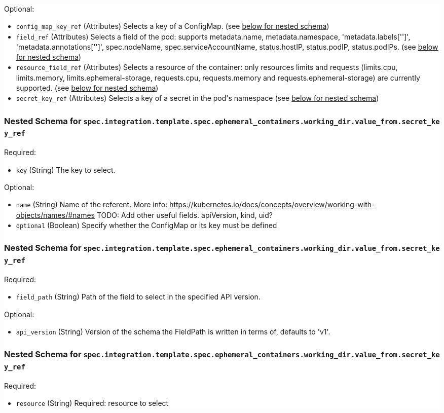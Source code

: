 Optional:

- `config_map_key_ref` (Attributes) Selects a key of a ConfigMap. (see [below for nested schema](#nestedatt--spec--integration--template--spec--ephemeral_containers--working_dir--value_from--config_map_key_ref))
- `field_ref` (Attributes) Selects a field of the pod: supports metadata.name, metadata.namespace, 'metadata.labels['<KEY>']', 'metadata.annotations['<KEY>']', spec.nodeName, spec.serviceAccountName, status.hostIP, status.podIP, status.podIPs. (see [below for nested schema](#nestedatt--spec--integration--template--spec--ephemeral_containers--working_dir--value_from--field_ref))
- `resource_field_ref` (Attributes) Selects a resource of the container: only resources limits and requests (limits.cpu, limits.memory, limits.ephemeral-storage, requests.cpu, requests.memory and requests.ephemeral-storage) are currently supported. (see [below for nested schema](#nestedatt--spec--integration--template--spec--ephemeral_containers--working_dir--value_from--resource_field_ref))
- `secret_key_ref` (Attributes) Selects a key of a secret in the pod's namespace (see [below for nested schema](#nestedatt--spec--integration--template--spec--ephemeral_containers--working_dir--value_from--secret_key_ref))

<a id="nestedatt--spec--integration--template--spec--ephemeral_containers--working_dir--value_from--config_map_key_ref"></a>
### Nested Schema for `spec.integration.template.spec.ephemeral_containers.working_dir.value_from.secret_key_ref`

Required:

- `key` (String) The key to select.

Optional:

- `name` (String) Name of the referent. More info: https://kubernetes.io/docs/concepts/overview/working-with-objects/names/#names TODO: Add other useful fields. apiVersion, kind, uid?
- `optional` (Boolean) Specify whether the ConfigMap or its key must be defined


<a id="nestedatt--spec--integration--template--spec--ephemeral_containers--working_dir--value_from--field_ref"></a>
### Nested Schema for `spec.integration.template.spec.ephemeral_containers.working_dir.value_from.secret_key_ref`

Required:

- `field_path` (String) Path of the field to select in the specified API version.

Optional:

- `api_version` (String) Version of the schema the FieldPath is written in terms of, defaults to 'v1'.


<a id="nestedatt--spec--integration--template--spec--ephemeral_containers--working_dir--value_from--resource_field_ref"></a>
### Nested Schema for `spec.integration.template.spec.ephemeral_containers.working_dir.value_from.secret_key_ref`

Required:

- `resource` (String) Required: resource to select
